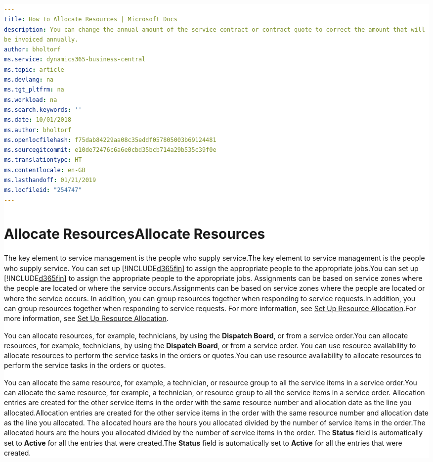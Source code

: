 ```yaml
---
title: How to Allocate Resources | Microsoft Docs
description: You can change the annual amount of the service contract or contract quote to correct the amount that will be invoiced annually.
author: bholtorf
ms.service: dynamics365-business-central
ms.topic: article
ms.devlang: na
ms.tgt_pltfrm: na
ms.workload: na
ms.search.keywords: ''
ms.date: 10/01/2018
ms.author: bholtorf
ms.openlocfilehash: f75dab84229aa08c35eddf057805003b69124481
ms.sourcegitcommit: e10de72476c6a6e0cbd35bcb714a29b535c39f0e
ms.translationtype: HT
ms.contentlocale: en-GB
ms.lasthandoff: 01/21/2019
ms.locfileid: "254747"
---
```

# <a name="allocate-resources"></a><span data-ttu-id="b6a6d-103">Allocate Resources</span><span class="sxs-lookup"><span data-stu-id="b6a6d-103">Allocate Resources</span></span>
<span data-ttu-id="b6a6d-104">The key element to service management is the people who supply service.</span><span class="sxs-lookup"><span data-stu-id="b6a6d-104">The key element to service management is the people who supply service.</span></span> <span data-ttu-id="b6a6d-105">You can set up [!INCLUDE[d365fin](includes/d365fin_md.md)] to assign the appropriate people to the appropriate jobs.</span><span class="sxs-lookup"><span data-stu-id="b6a6d-105">You can set up [!INCLUDE[d365fin](includes/d365fin_md.md)] to assign the appropriate people to the appropriate jobs.</span></span> <span data-ttu-id="b6a6d-106">Assignments can be based on service zones where the people are located or where the service occurs.</span><span class="sxs-lookup"><span data-stu-id="b6a6d-106">Assignments can be based on service zones where the people are located or where the service occurs.</span></span> <span data-ttu-id="b6a6d-107">In addition, you can group resources together when responding to service requests.</span><span class="sxs-lookup"><span data-stu-id="b6a6d-107">In addition, you can group resources together when responding to service requests.</span></span> <span data-ttu-id="b6a6d-108">For more information, see [Set Up Resource Allocation](service-how-setup-resource-allocation.md).</span><span class="sxs-lookup"><span data-stu-id="b6a6d-108">For more information, see [Set Up Resource Allocation](service-how-setup-resource-allocation.md).</span></span>

<span data-ttu-id="b6a6d-109">You can allocate resources, for example, technicians, by using the **Dispatch Board**, or from a service order.</span><span class="sxs-lookup"><span data-stu-id="b6a6d-109">You can allocate resources, for example, technicians, by using the **Dispatch Board**, or from a service order.</span></span> <span data-ttu-id="b6a6d-110">You can use resource availability to allocate resources to perform the service tasks in the orders or quotes.</span><span class="sxs-lookup"><span data-stu-id="b6a6d-110">You can use resource availability to allocate resources to perform the service tasks in the orders or quotes.</span></span>

<span data-ttu-id="b6a6d-111">You can allocate the same resource, for example, a technician, or resource group to all the service items in a service order.</span><span class="sxs-lookup"><span data-stu-id="b6a6d-111">You can allocate the same resource, for example, a technician, or resource group to all the service items in a service order.</span></span> <span data-ttu-id="b6a6d-112">Allocation entries are created for the other service items in the order with the same resource number and allocation date as the line you allocated.</span><span class="sxs-lookup"><span data-stu-id="b6a6d-112">Allocation entries are created for the other service items in the order with the same resource number and allocation date as the line you allocated.</span></span> <span data-ttu-id="b6a6d-113">The allocated hours are the hours you allocated divided by the number of service items in the order.</span><span class="sxs-lookup"><span data-stu-id="b6a6d-113">The allocated hours are the hours you allocated divided by the number of service items in the order.</span></span> <span data-ttu-id="b6a6d-114">The **Status** field is automatically set to **Active** for all the entries that were created.</span><span class="sxs-lookup"><span data-stu-id="b6a6d-114">The **Status** field is automatically set to **Active** for all the entries that were created.</span></span>